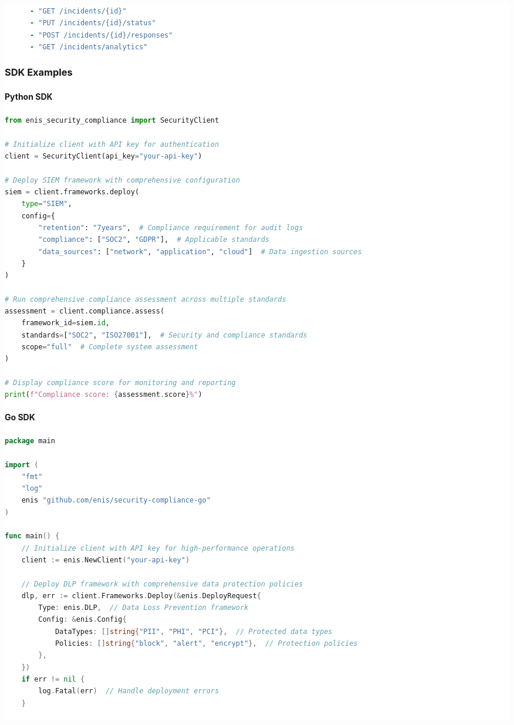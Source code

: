 ```yaml
      - "GET /incidents/{id}"
      - "PUT /incidents/{id}/status"
      - "POST /incidents/{id}/responses"
      - "GET /incidents/analytics"
```

### **SDK Examples**

#### **Python SDK**

```python
from enis_security_compliance import SecurityClient

# Initialize client with API key for authentication
client = SecurityClient(api_key="your-api-key")

# Deploy SIEM framework with comprehensive configuration
siem = client.frameworks.deploy(
    type="SIEM",
    config={
        "retention": "7years",  # Compliance requirement for audit logs
        "compliance": ["SOC2", "GDPR"],  # Applicable standards
        "data_sources": ["network", "application", "cloud"]  # Data ingestion sources
    }
)

# Run comprehensive compliance assessment across multiple standards
assessment = client.compliance.assess(
    framework_id=siem.id,
    standards=["SOC2", "ISO27001"],  # Security and compliance standards
    scope="full"  # Complete system assessment
)

# Display compliance score for monitoring and reporting
print(f"Compliance score: {assessment.score}%")
```

#### **Go SDK**

```go
package main

import (
    "fmt"
    "log"
    enis "github.com/enis/security-compliance-go"
)

func main() {
    // Initialize client with API key for high-performance operations
    client := enis.NewClient("your-api-key")
    
    // Deploy DLP framework with comprehensive data protection policies
    dlp, err := client.Frameworks.Deploy(&enis.DeployRequest{
        Type: enis.DLP,  // Data Loss Prevention framework
        Config: &enis.Config{
            DataTypes: []string{"PII", "PHI", "PCI"},  // Protected data types
            Policies: []string{"block", "alert", "encrypt"},  // Protection policies
        },
    })
    if err != nil {
        log.Fatal(err)  // Handle deployment errors
    }
    
```